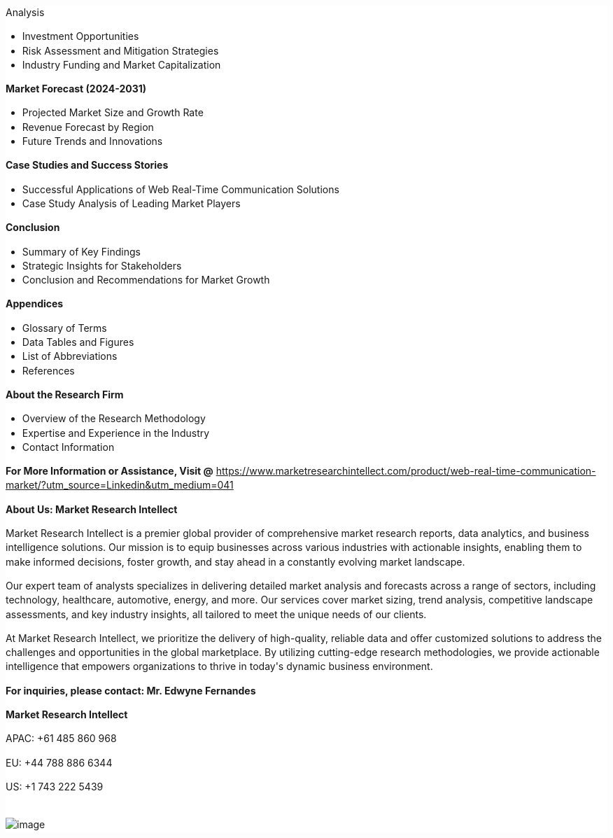Analysis</strong></p><ul><li>Investment Opportunities</li><li>Risk Assessment and Mitigation Strategies</li><li>Industry Funding and Market Capitalization</li></ul><p><strong>Market Forecast (2024-2031)</strong></p><ul><li>Projected Market Size and Growth Rate</li><li>Revenue Forecast by Region</li><li>Future Trends and Innovations</li></ul><p><strong>Case Studies and Success Stories</strong></p><ul><li>Successful Applications of Web Real-Time Communication Solutions</li><li>Case Study Analysis of Leading Market Players</li></ul><p><strong>Conclusion</strong></p><ul><li>Summary of Key Findings</li><li>Strategic Insights for Stakeholders</li><li>Conclusion and Recommendations for Market Growth</li></ul><p><strong>Appendices</strong></p><ul><li>Glossary of Terms</li><li>Data Tables and Figures</li><li>List of Abbreviations</li><li>References</li></ul><p><strong>About the Research Firm</strong></p><ul><li>Overview of the Research Methodology</li><li>Expertise and Experience in the Industry</li><li>Contact Information</li></ul></div><div class="article-main__content" data-test-id="publishing-text-block"><p><span class="font-[700]"><strong>For More Information or Assistance, Visit @</strong>&nbsp;<a href="https://www.marketresearchintellect.com/product/web-real-time-communication-market/?utm_source=Linkedin&utm_medium=041">https://www.marketresearchintellect.com/product/web-real-time-communication-market/?utm_source=Linkedin&utm_medium=041</a></span></p><p><strong>About Us: Market Research Intellect</strong></p><p>Market Research Intellect is a premier global provider of comprehensive market research reports, data analytics, and business intelligence solutions. Our mission is to equip businesses across various industries with actionable insights, enabling them to make informed decisions, foster growth, and stay ahead in a constantly evolving market landscape.</p><p>Our expert team of analysts specializes in delivering detailed market analysis and forecasts across a range of sectors, including technology, healthcare, automotive, energy, and more. Our services cover market sizing, trend analysis, competitive landscape assessments, and key industry insights, all tailored to meet the unique needs of our clients.</p><p>At Market Research Intellect, we prioritize the delivery of high-quality, reliable data and offer customized solutions to address the challenges and opportunities in the global marketplace. By utilizing cutting-edge research methodologies, we provide actionable intelligence that empowers organizations to thrive in today's dynamic business environment.</p><p><strong>For inquiries, please contact: Mr. Edwyne Fernandes</strong></p><p><strong>Market Research Intellect</strong></p><p>APAC: +61 485 860 968</p><p>EU: +44 788 886 6344</p><p>US: +1 743 222 5439</p></div><div class="article-main__content" data-test-id="publishing-text-block">&nbsp;</div>
![image](https://github.com/user-attachments/assets/cdc747fb-31ad-4272-92a8-0154e5e8037e)

